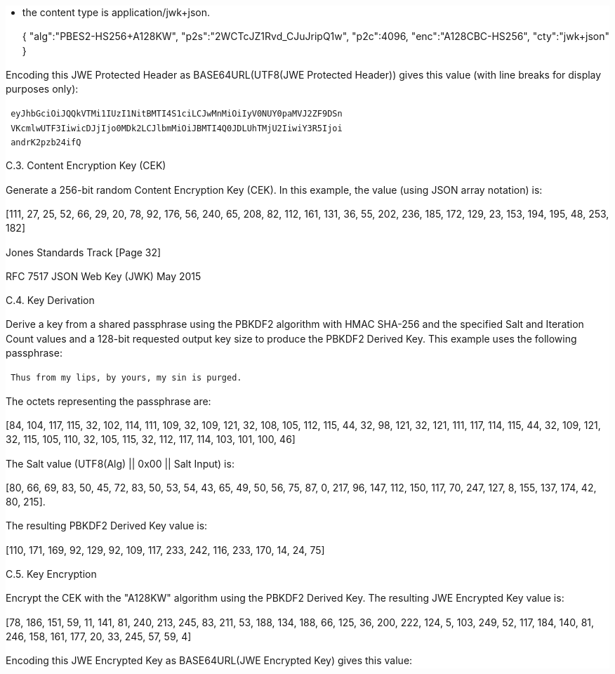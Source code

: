 - the content type is application/jwk+json.

     {
      "alg":"PBES2-HS256+A128KW",
      "p2s":"2WCTcJZ1Rvd_CJuJripQ1w",
      "p2c":4096,
      "enc":"A128CBC-HS256",
      "cty":"jwk+json"
     }

Encoding this JWE Protected Header as BASE64URL(UTF8(JWE Protected Header)) gives this value (with line breaks for display purposes only):

     eyJhbGciOiJQQkVTMi1IUzI1NitBMTI4S1ciLCJwMnMiOiIyV0NUY0paMVJ2ZF9DSn
     VKcmlwUTF3IiwicDJjIjo0MDk2LCJlbmMiOiJBMTI4Q0JDLUhTMjU2IiwiY3R5Ijoi
     andrK2pzb24ifQ

C.3. Content Encryption Key (CEK)

Generate a 256-bit random Content Encryption Key (CEK). In this example, the value (using JSON array notation) is:

[111, 27, 25, 52, 66, 29, 20, 78, 92, 176, 56, 240, 65, 208, 82, 112, 161, 131, 36, 55, 202, 236, 185, 172, 129, 23, 153, 194, 195, 48, 253, 182]

Jones Standards Track [Page 32]

RFC 7517 JSON Web Key (JWK) May 2015

C.4. Key Derivation

Derive a key from a shared passphrase using the PBKDF2 algorithm with HMAC SHA-256 and the specified Salt and Iteration Count values and a 128-bit requested output key size to produce the PBKDF2 Derived Key. This example uses the following passphrase:

     Thus from my lips, by yours, my sin is purged.

The octets representing the passphrase are:

[84, 104, 117, 115, 32, 102, 114, 111, 109, 32, 109, 121, 32, 108, 105, 112, 115, 44, 32, 98, 121, 32, 121, 111, 117, 114, 115, 44, 32, 109, 121, 32, 115, 105, 110, 32, 105, 115, 32, 112, 117, 114, 103, 101, 100, 46]

The Salt value (UTF8(Alg) || 0x00 || Salt Input) is:

[80, 66, 69, 83, 50, 45, 72, 83, 50, 53, 54, 43, 65, 49, 50, 56, 75, 87, 0, 217, 96, 147, 112, 150, 117, 70, 247, 127, 8, 155, 137, 174, 42, 80, 215].

The resulting PBKDF2 Derived Key value is:

[110, 171, 169, 92, 129, 92, 109, 117, 233, 242, 116, 233, 170, 14, 24, 75]

C.5. Key Encryption

Encrypt the CEK with the "A128KW" algorithm using the PBKDF2 Derived Key. The resulting JWE Encrypted Key value is:

[78, 186, 151, 59, 11, 141, 81, 240, 213, 245, 83, 211, 53, 188, 134, 188, 66, 125, 36, 200, 222, 124, 5, 103, 249, 52, 117, 184, 140, 81, 246, 158, 161, 177, 20, 33, 245, 57, 59, 4]

Encoding this JWE Encrypted Key as BASE64URL(JWE Encrypted Key) gives this value:


[ECMAScript]: http://www.ecma-international.org/ecma-262/5.1/ECMA-262.pdf
[IANA.MediaTypes]: http://www.iana.org/assignments/media-types
[JWA]: http://www.rfc-editor.org/info/rfc7518
[JWE]: http://www.rfc-editor.org/info/rfc7516
[JWS]: http://www.rfc-editor.org/info/rfc7515
[RFC20]: http://www.rfc-editor.org/info/rfc20
[RFC2046]: http://www.rfc-editor.org/info/rfc2046
[RFC2119]: http://www.rfc-editor.org/info/rfc2119
[RFC2818]: http://www.rfc-editor.org/info/rfc2818
[RFC3629]: http://www.rfc-editor.org/info/rfc3629
[RFC3986]: http://www.rfc-editor.org/info/rfc3986
[RFC4648]: http://www.rfc-editor.org/info/rfc4648
[RFC4945]: http://www.rfc-editor.org/info/rfc4945
[RFC4949]: http://www.rfc-editor.org/info/rfc4949
[RFC5246]: http://www.rfc-editor.org/info/rfc5246
[RFC5280]: http://www.rfc-editor.org/info/rfc5280
[RFC6125]: http://www.rfc-editor.org/info/rfc6125
[RFC7159]: http://www.rfc-editor.org/info/rfc7159
[UNICODE]: http://www.unicode.org/versions/latest/
[DSS]: http://nvlpubs.nist.gov/nistpubs/FIPS/NIST.FIPS.186-4.pdf
[HAC]: http://cacr.uwaterloo.ca/hac/
[JWT]: http://www.rfc-editor.org/info/rfc7519
[MagicSignatures]: http://salmon-protocol.googlecode.com/svn/trunk/draft-panzer-magicsig-01.html
[RFC3447]: http://www.rfc-editor.org/info/rfc3447
[RFC5226]: http://www.rfc-editor.org/info/rfc5226
[RFC6030]: http://www.rfc-editor.org/info/rfc6030
[RFC6838]: http://www.rfc-editor.org/info/rfc6838
[W3C.CR-WebCryptoAPI-20141211]: http://www.w3.org/TR/2014/CR-WebCryptoAPI-20141211/
[W3C.NOTE-xmldsig-core2-20130411]: http://www.w3.org/TR/2013/NOTE-xmldsig-core2-20130411/